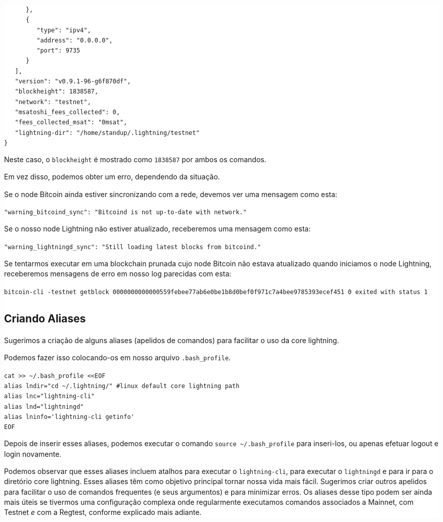 ```
      },
      {
         "type": "ipv4",
         "address": "0.0.0.0",
         "port": 9735
      }
   ],
   "version": "v0.9.1-96-g6f870df",
   "blockheight": 1838587,
   "network": "testnet",
   "msatoshi_fees_collected": 0,
   "fees_collected_msat": "0msat",
   "lightning-dir": "/home/standup/.lightning/testnet"
}
```
Neste caso, o `blockheight` é mostrado como `1838587` por ambos os comandos.

Em vez disso, podemos obter um erro, dependendo da situação.

Se o node Bitcoin ainda estiver sincronizando com a rede, devemos ver uma mensagem como esta:
```
"warning_bitcoind_sync": "Bitcoind is not up-to-date with network."
```
Se o nosso node Lightning não estiver atualizado, receberemos uma mensagem como esta:
```
"warning_lightningd_sync": "Still loading latest blocks from bitcoind."
```
Se tentarmos executar em uma blockchain prunada cujo node Bitcoin não estava atualizado quando iniciamos o node Lightning, receberemos mensagens de erro em nosso log parecidas com esta:
```
bitcoin-cli -testnet getblock 0000000000000559febee77ab6e0be1b8d0bef0f971c7a4bee9785393ecef451 0 exited with status 1
```

## Criando Aliases

Sugerimos a criação de alguns aliases (apelidos de comandos) para facilitar o uso da core lightning.

Podemos fazer isso colocando-os em nosso arquivo `.bash_profile`.
```
cat >> ~/.bash_profile <<EOF
alias lndir="cd ~/.lightning/" #linux default core lightning path
alias lnc="lightning-cli"
alias lnd="lightningd"
alias lninfo='lightning-cli getinfo'
EOF
```
Depois de inserir esses aliases, podemos executar o comando `source ~/.bash_profile` para inseri-los, ou apenas efetuar logout e login novamente.

Podemos observar que esses aliases incluem atalhos para executar o `lightning-cli`, para executar o `lightningd` e para ir para o diretório core lightning. Esses aliases têm como objetivo principal tornar nossa vida mais fácil. Sugerimos criar outros apelidos para facilitar o uso de comandos frequentes (e seus argumentos) e para minimizar erros. Os aliases desse tipo podem ser ainda mais úteis se tivermos uma configuração complexa onde regularmente executamos comandos associados a Mainnet, com Testnet _e_ com a Regtest, conforme explicado mais adiante.
